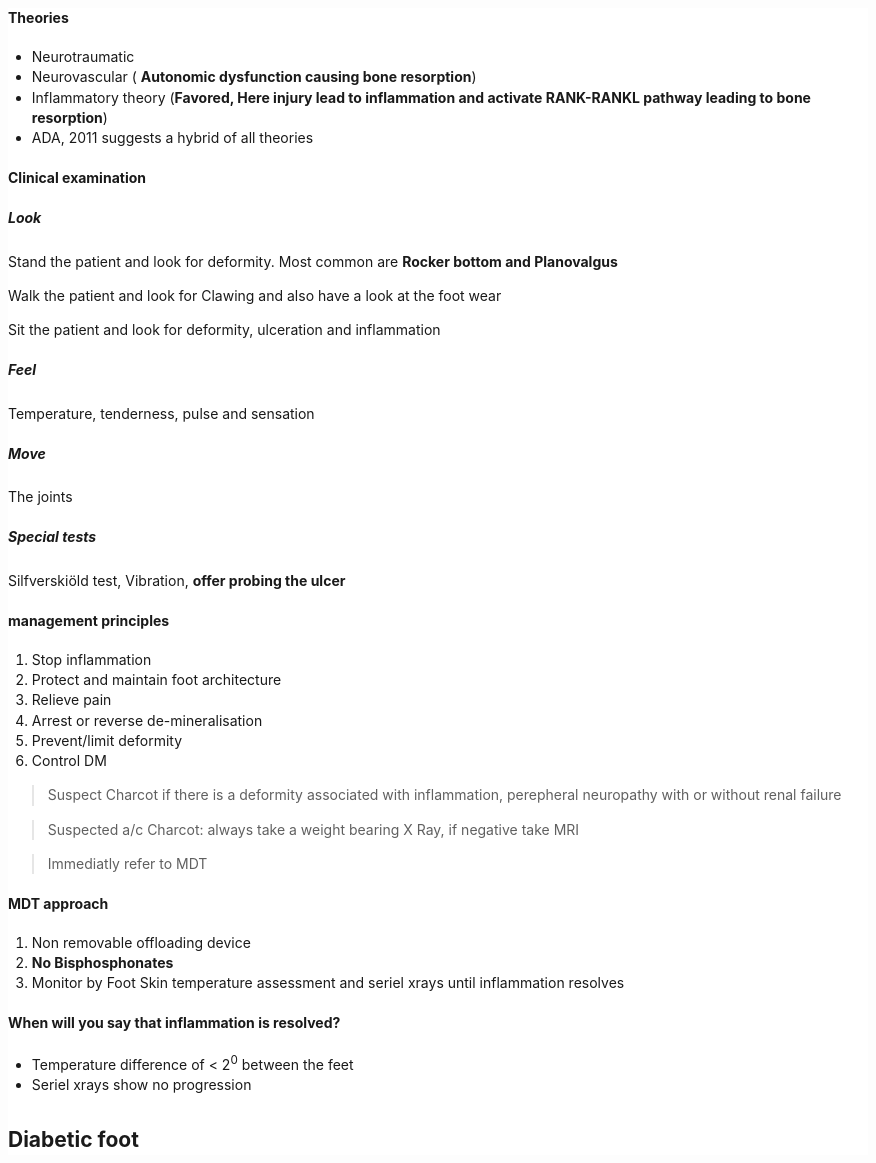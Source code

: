 #### Theories

-   Neurotraumatic
-   Neurovascular ( **Autonomic dysfunction causing bone resorption**)
-   Inflammatory theory (**Favored, Here injury lead to inflammation and activate RANK-RANKL pathway leading to bone resorption**)
-   ADA, 2011 suggests a hybrid of all theories

#### Clinical examination

##### Look

Stand the patient and look for deformity. Most common are **Rocker bottom and Planovalgus**

Walk the patient and look for Clawing and also have a look at the foot wear

Sit the patient and look for deformity, ulceration and inflammation

##### Feel

Temperature, tenderness, pulse and sensation

##### Move

The joints

##### Special tests

Silfverskiöld test, Vibration, **offer probing the ulcer**

#### management principles

1.  Stop inflammation
2.  Protect and maintain foot architecture
3.  Relieve pain
4.  Arrest or reverse de-mineralisation
5.  Prevent/limit deformity
6.  Control DM

> Suspect Charcot if there is a deformity associated with inflammation, perepheral neuropathy with or without renal failure

> Suspected a/c Charcot: always take a weight bearing X Ray, if negative take MRI

> Immediatly refer to MDT

#### MDT approach

1.  Non removable offloading device
2.  **No Bisphosphonates**
3.  Monitor by Foot Skin temperature assessment and seriel xrays until inflammation resolves

#### When will you say that inflammation is resolved?

-   Temperature difference of \< $2^0$ between the feet
-   Seriel xrays show no progression

## Diabetic foot
